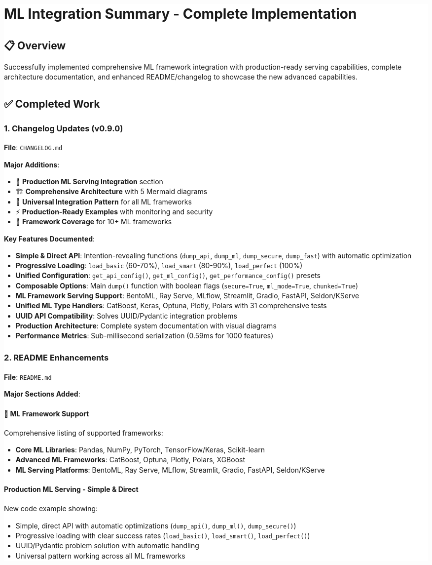 # ML Integration Summary - Complete Implementation

## 📋 Overview

Successfully implemented comprehensive ML framework integration with production-ready serving capabilities, complete architecture documentation, and enhanced README/changelog to showcase the new advanced capabilities.

## ✅ Completed Work

### 1. **Changelog Updates (v0.9.0)**
**File**: `CHANGELOG.md`

**Major Additions**:
- 🚀 **Production ML Serving Integration** section
- 🏗️ **Comprehensive Architecture** with 5 Mermaid diagrams
- 🔄 **Universal Integration Pattern** for all ML frameworks
- ⚡ **Production-Ready Examples** with monitoring and security
- 🎯 **Framework Coverage** for 10+ ML frameworks

**Key Features Documented**:
- **Simple & Direct API**: Intention-revealing functions (`dump_api`, `dump_ml`, `dump_secure`, `dump_fast`) with automatic optimization
- **Progressive Loading**: `load_basic` (60-70%), `load_smart` (80-90%), `load_perfect` (100%)
- **Unified Configuration**: `get_api_config()`, `get_ml_config()`, `get_performance_config()` presets
- **Composable Options**: Main `dump()` function with boolean flags (`secure=True`, `ml_mode=True`, `chunked=True`)
- **ML Framework Serving Support**: BentoML, Ray Serve, MLflow, Streamlit, Gradio, FastAPI, Seldon/KServe
- **Unified ML Type Handlers**: CatBoost, Keras, Optuna, Plotly, Polars with 31 comprehensive tests
- **UUID API Compatibility**: Solves UUID/Pydantic integration problems
- **Production Architecture**: Complete system documentation with visual diagrams
- **Performance Metrics**: Sub-millisecond serialization (0.59ms for 1000 features)

### 2. **README Enhancements**
**File**: `README.md`

**Major Sections Added**:

#### **🤖 ML Framework Support**
Comprehensive listing of supported frameworks:
- **Core ML Libraries**: Pandas, NumPy, PyTorch, TensorFlow/Keras, Scikit-learn
- **Advanced ML Frameworks**: CatBoost, Optuna, Plotly, Polars, XGBoost
- **ML Serving Platforms**: BentoML, Ray Serve, MLflow, Streamlit, Gradio, FastAPI, Seldon/KServe

#### **Production ML Serving - Simple & Direct**
New code example showing:
- Simple, direct API with automatic optimizations (`dump_api()`, `dump_ml()`, `dump_secure()`)
- Progressive loading with clear success rates (`load_basic()`, `load_smart()`, `load_perfect()`)
- UUID/Pydantic problem solution with automatic handling
- Universal pattern working across all ML frameworks
